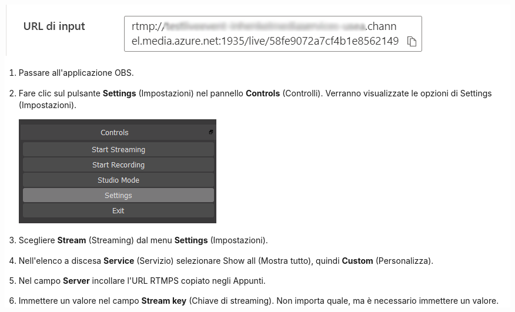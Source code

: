    ![URL di input](media/live-events-obs-quickstart/input-url.png)

1. Passare all'applicazione OBS.

1. Fare clic sul pulsante **Settings** (Impostazioni) nel pannello **Controls** (Controlli). Verranno visualizzate le opzioni di Settings (Impostazioni).

   ![Pannello Controls di OBS con le impostazioni selezionate](media/live-events-obs-quickstart/live-event-obs-settings.png)

1. Scegliere **Stream** (Streaming) dal menu **Settings** (Impostazioni).

1. Nell'elenco a discesa **Service** (Servizio) selezionare Show all (Mostra tutto), quindi **Custom** (Personalizza).

1. Nel campo **Server** incollare l'URL RTMPS copiato negli Appunti.

1. Immettere un valore nel campo **Stream key** (Chiave di streaming).  Non importa quale, ma è necessario immettere un valore.
